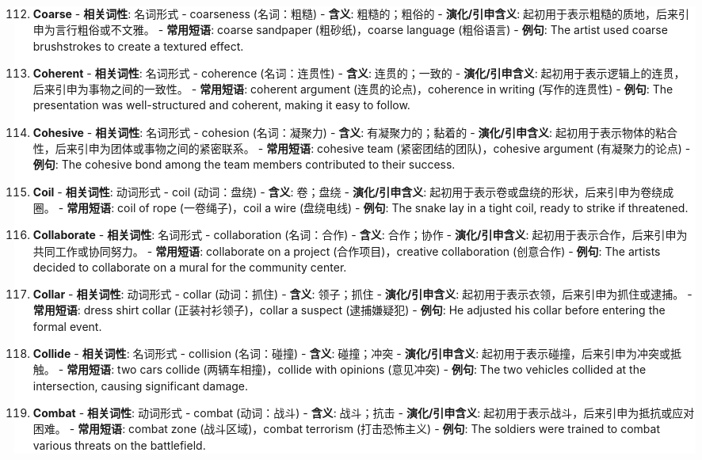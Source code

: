 112. **Coarse**
    - **相关词性**: 名词形式 - coarseness (名词：粗糙)
    - **含义**: 粗糙的；粗俗的
    - **演化/引申含义**: 起初用于表示粗糙的质地，后来引申为言行粗俗或不文雅。
    - **常用短语**: coarse sandpaper (粗砂纸)，coarse language (粗俗语言)
    - **例句**: The artist used coarse brushstrokes to create a textured effect.

113. **Coherent**
    - **相关词性**: 名词形式 - coherence (名词：连贯性)
    - **含义**: 连贯的；一致的
    - **演化/引申含义**: 起初用于表示逻辑上的连贯，后来引申为事物之间的一致性。
    - **常用短语**: coherent argument (连贯的论点)，coherence in writing (写作的连贯性)
    - **例句**: The presentation was well-structured and coherent, making it easy to follow.

114. **Cohesive**
    - **相关词性**: 名词形式 - cohesion (名词：凝聚力)
    - **含义**: 有凝聚力的；黏着的
    - **演化/引申含义**: 起初用于表示物体的粘合性，后来引申为团体或事物之间的紧密联系。
    - **常用短语**: cohesive team (紧密团结的团队)，cohesive argument (有凝聚力的论点)
    - **例句**: The cohesive bond among the team members contributed to their success.

115. **Coil**
    - **相关词性**: 动词形式 - coil (动词：盘绕)
    - **含义**: 卷；盘绕
    - **演化/引申含义**: 起初用于表示卷或盘绕的形状，后来引申为卷绕成圈。
    - **常用短语**: coil of rope (一卷绳子)，coil a wire (盘绕电线)
    - **例句**: The snake lay in a tight coil, ready to strike if threatened.

116. **Collaborate**
    - **相关词性**: 名词形式 - collaboration (名词：合作)
    - **含义**: 合作；协作
    - **演化/引申含义**: 起初用于表示合作，后来引申为共同工作或协同努力。
    - **常用短语**: collaborate on a project (合作项目)，creative collaboration (创意合作)
    - **例句**: The artists decided to collaborate on a mural for the community center.

117. **Collar**
    - **相关词性**: 动词形式 - collar (动词：抓住)
    - **含义**: 领子；抓住
    - **演化/引申含义**: 起初用于表示衣领，后来引申为抓住或逮捕。
    - **常用短语**: dress shirt collar (正装衬衫领子)，collar a suspect (逮捕嫌疑犯)
    - **例句**: He adjusted his collar before entering the formal event.

118. **Collide**
    - **相关词性**: 名词形式 - collision (名词：碰撞)
    - **含义**: 碰撞；冲突
    - **演化/引申含义**: 起初用于表示碰撞，后来引申为冲突或抵触。
    - **常用短语**: two cars collide (两辆车相撞)，collide with opinions (意见冲突)
    - **例句**: The two vehicles collided at the intersection, causing significant damage.

119. **Combat**
    - **相关词性**: 动词形式 - combat (动词：战斗)
    - **含义**: 战斗；抗击
    - **演化/引申含义**: 起初用于表示战斗，后来引申为抵抗或应对困难。
    - **常用短语**: combat zone (战斗区域)，combat terrorism (打击恐怖主义)
    - **例句**: The soldiers were trained to combat various threats on the battlefield.
